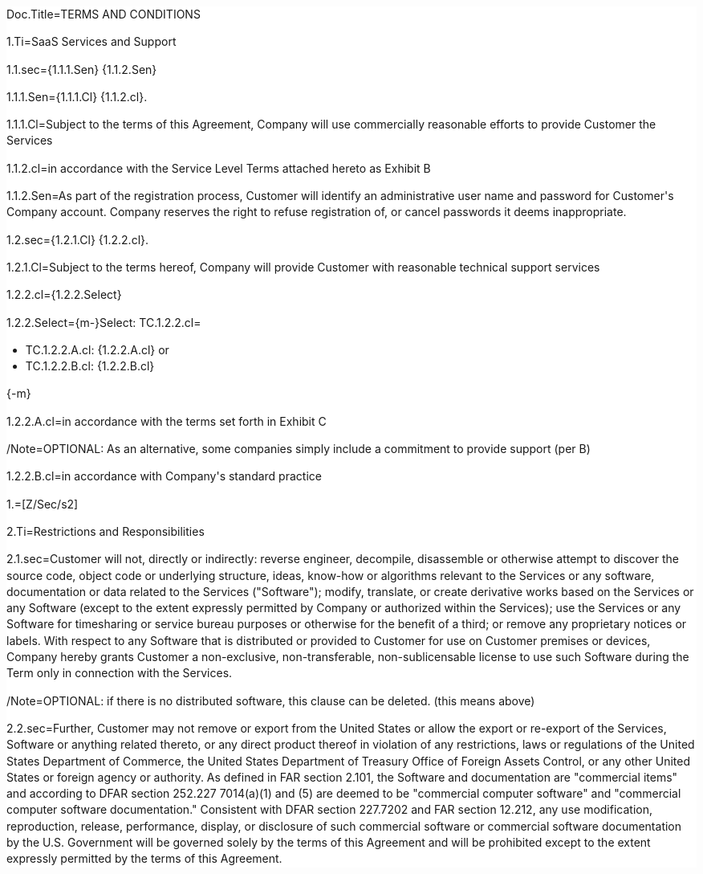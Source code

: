 Doc.Title=TERMS AND CONDITIONS 

1.Ti=SaaS Services and Support

1.1.sec={1.1.1.Sen} {1.1.2.Sen}

1.1.1.Sen={1.1.1.Cl} {1.1.2.cl}.

1.1.1.Cl=Subject to the terms of this Agreement, Company will use commercially reasonable efforts to provide Customer the Services

1.1.2.cl=in accordance with the Service Level Terms attached hereto as Exhibit B

1.1.2.Sen=As part of the registration process, Customer will identify an administrative user name and password for Customer's Company account.  Company reserves the right to refuse registration of, or cancel passwords it deems inappropriate.

1.2.sec={1.2.1.Cl} {1.2.2.cl}.

1.2.1.Cl=Subject to the terms hereof, Company will provide Customer with reasonable technical support services 

1.2.2.cl={1.2.2.Select}

1.2.2.Select={m-}Select: TC.1.2.2.cl= <ul><li>TC.1.2.2.A.cl: {1.2.2.A.cl} or <li>TC.1.2.2.B.cl: {1.2.2.B.cl}</ul>{-m}

1.2.2.A.cl=in accordance with the terms set forth in Exhibit C

/Note=OPTIONAL: As an alternative, some companies simply include a commitment to provide support (per B)

1.2.2.B.cl=in accordance with Company's standard practice

1.=[Z/Sec/s2]

2.Ti=Restrictions and Responsibilities

2.1.sec=Customer will not, directly or indirectly: reverse engineer, decompile, disassemble or otherwise attempt to discover the source code, object code or underlying structure, ideas, know-how or algorithms relevant to the Services or any software, documentation or data related to the Services ("Software"); modify, translate, or create derivative works based on the Services or any Software (except to the extent expressly permitted by Company or authorized within the Services); use the Services or any Software for timesharing or service bureau purposes or otherwise for the benefit of a third; or remove any proprietary notices or labels.  With respect to any Software that is distributed or provided to Customer for use on Customer premises or devices, Company hereby grants Customer a non-exclusive, non-transferable, non-sublicensable license to use such Software during the Term only in connection with the Services.

/Note=OPTIONAL: if there is no distributed software, this clause can be deleted. (this means above)

2.2.sec=Further, Customer may not remove or export from the United States or allow the export or re-export of the Services, Software or anything related thereto, or any direct product thereof in violation of any restrictions, laws or regulations of the United States Department of Commerce, the United States Department of Treasury Office of Foreign Assets Control, or any other United States or foreign agency or authority.  As defined in FAR section 2.101, the Software and documentation are "commercial items" and according to DFAR section 252.227 7014(a)(1) and (5) are deemed to be "commercial computer software" and "commercial computer software documentation."  Consistent with DFAR section 227.7202 and FAR section 12.212, any use modification, reproduction, release, performance, display, or disclosure of such commercial software or commercial software documentation by the U.S. Government will be governed solely by the terms of this Agreement and will be prohibited except to the extent expressly permitted by the terms of this Agreement.
